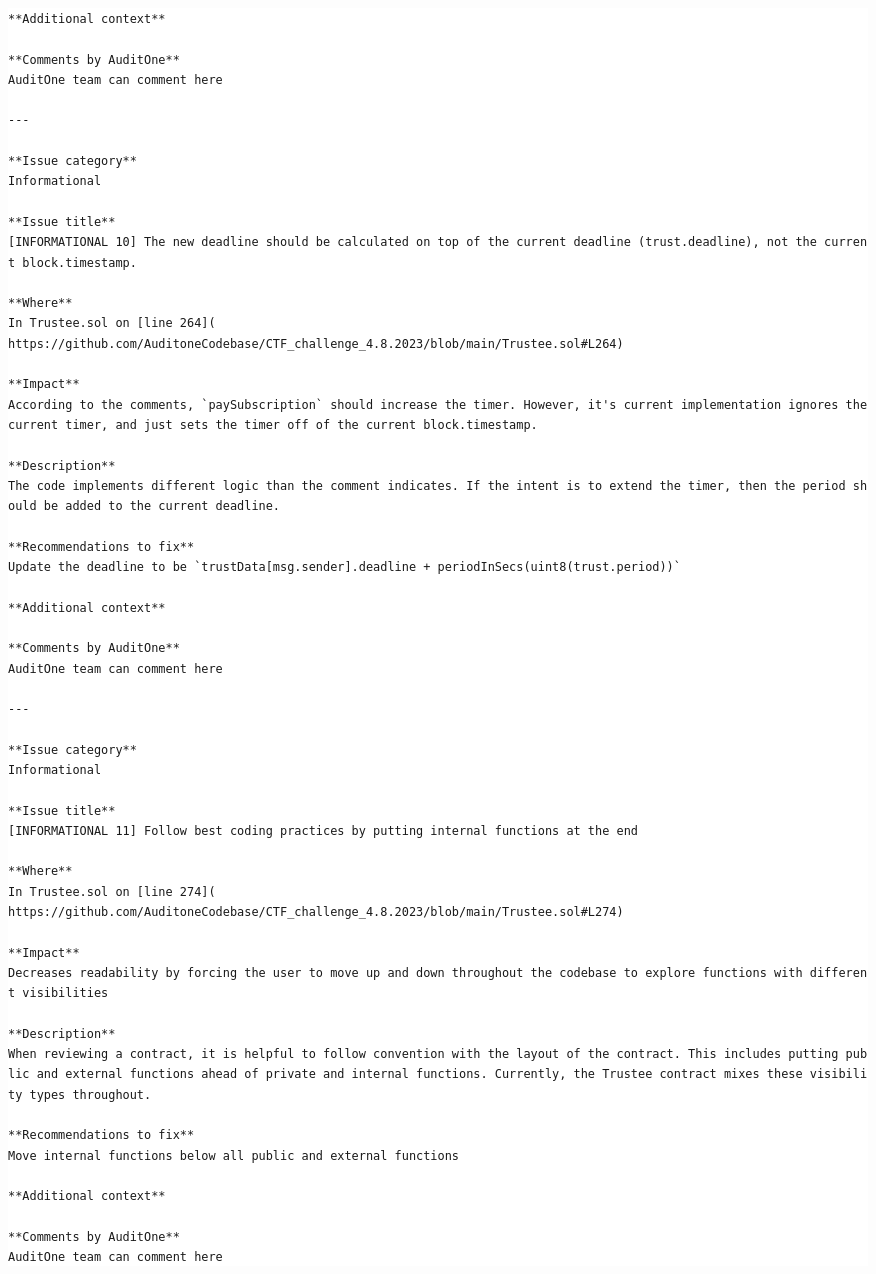 ```
**Additional context**

**Comments by AuditOne**
AuditOne team can comment here

---

**Issue category**
Informational

**Issue title**
[INFORMATIONAL 10] The new deadline should be calculated on top of the current deadline (trust.deadline), not the current block.timestamp.

**Where**
In Trustee.sol on [line 264](
https://github.com/AuditoneCodebase/CTF_challenge_4.8.2023/blob/main/Trustee.sol#L264)

**Impact**
According to the comments, `paySubscription` should increase the timer. However, it's current implementation ignores the current timer, and just sets the timer off of the current block.timestamp.

**Description**
The code implements different logic than the comment indicates. If the intent is to extend the timer, then the period should be added to the current deadline.

**Recommendations to fix**
Update the deadline to be `trustData[msg.sender].deadline + periodInSecs(uint8(trust.period))`

**Additional context**

**Comments by AuditOne**
AuditOne team can comment here

---

**Issue category**
Informational

**Issue title**
[INFORMATIONAL 11] Follow best coding practices by putting internal functions at the end

**Where**
In Trustee.sol on [line 274](
https://github.com/AuditoneCodebase/CTF_challenge_4.8.2023/blob/main/Trustee.sol#L274)

**Impact**
Decreases readability by forcing the user to move up and down throughout the codebase to explore functions with different visibilities

**Description**
When reviewing a contract, it is helpful to follow convention with the layout of the contract. This includes putting public and external functions ahead of private and internal functions. Currently, the Trustee contract mixes these visibility types throughout.

**Recommendations to fix**
Move internal functions below all public and external functions

**Additional context**

**Comments by AuditOne**
AuditOne team can comment here

```